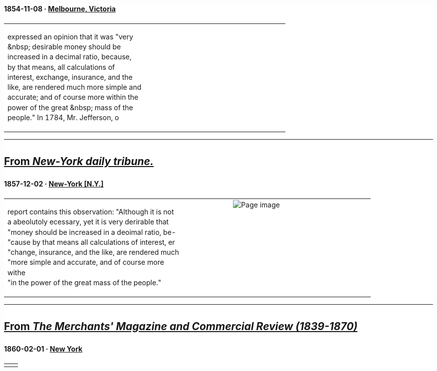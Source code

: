 #### 1854-11-08 &middot; [Melbourne, Victoria](http://dbpedia.org/resource/Melbourne)

<table style="width: 100%;"><tr><td style="width: 50%">

  
expressed an opinion that it was &quot;very  
&amp;nbsp; desirable money should be  
increased in a decimal ratio, because,  
by that means, all calculations of  
interest, exchange, insurance, and the  
like, are rendered much more simple and  
accurate; and of course more within the  
power of the great &amp;nbsp; mass of the  
people.&quot; In 1784, Mr. Jefferson, o
</td></tr></table>

---

## [From _New-York daily tribune._](https://www.loc.gov/resource/sn83030213/1857-12-02/ed-1/?sp=7)

#### 1857-12-02 &middot; [New-York [N.Y.]](http://dbpedia.org/resource/New_York_City)

<table style="width: 100%;"><tr><td style="width: 50%">

  
report contains this observation: &quot;Although it is not  
a abeolutoly ecessary, yet it is very derirable that  
&quot;money should be increased in a deoimal ratio, be-­  
&quot;cause by that means all calculations of interest, er­  
&quot;change, insurance, and the like, are rendered much  
&quot;more simple and accurate, and of course more withe­  
&quot;in the power of the great mass of the people.&quot;
</td><td style="width: 50%; max-height: 75%; margin: auto; display: block;">
<img alt="Page image" src="https://tile.loc.gov/image-services/iiif/service:ndnp:dlc:batch_dlc_eggy_ver01:data:sn83030213:0020653056A:1857120201:0431/pct:0.7071366405570061,31.93566018583587,15.66579634464752,4.130553603498087/!600,600/0/default.jpg"/>
</td>
</tr></table>

---

## [From _The Merchants' Magazine and Commercial Review (1839-1870)_](https://archive.org/details/sim_merchants-magazine-and-commercial-review_1860-02_42_2/page/n33/mode/1up?view=theater)

#### 1860-02-01 &middot; [New York](http://dbpedia.org/resource/New_York_City)

<table style="width: 100%;"><tr><td style="width: 50%">

  